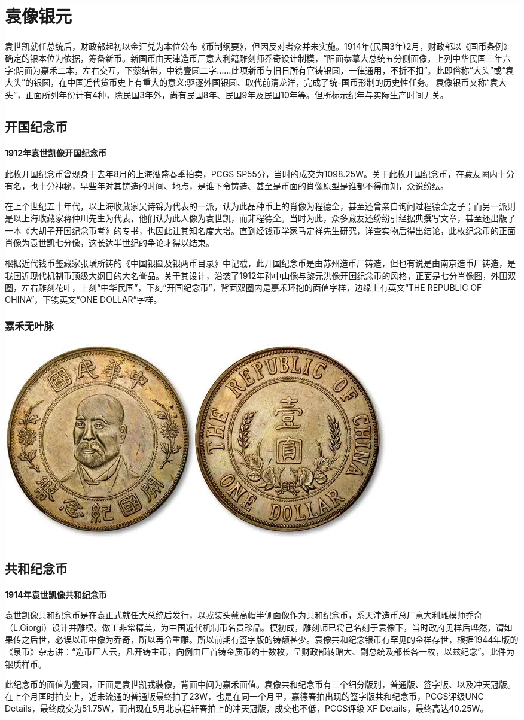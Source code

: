 
# 袁像银元
袁世凯就任总统后，财政部起初以金汇兑为本位公布《币制纲要》，但因反对者众并未实施。1914年(民国3年)2月，财政部以《国币条例》确定的银本位为依据，筹备新币。新国币由天津造币厂意大利籍雕刻师乔奇设计制模，“阳面恭摹大总统五分侧面像，上列中华民国三年六字;阴面为嘉禾二本，左右交互，下萦结带，中镌壹圆二字……此项新币与旧日所有官铸银圆，一律通用，不折不扣”。此即俗称“大头”或“袁大头”的银圆，在中国近代货币史上有重大的意义:驱逐外国银圆、取代前清龙洋，完成了统-国币形制的历史性任务。
袁像银币又称“袁大头”，正面所列年份计有4种，除民国3年外，尚有民国8年、民国9年及民国10年等。但所标示纪年与实际生产时间无关。

## 开国纪念币
**1912年袁世凯像开国纪念币**

此枚开国纪念币曾现身于去年8月的上海泓盛春季拍卖，PCGS SP55分，当时的成交为1098.25W。关于此枚开国纪念币，在藏友圈内十分有名，也十分神秘，早些年对其铸造的时间、地点，是谁下令铸造、甚至是币面的肖像原型是谁都不得而知，众说纷纭。

在上个世纪五十年代，以上海收藏家吴诗锦为代表的一派，认为此品种币上的肖像为程德全，甚至还曾亲自询问过程德全之子；而另一派则是以上海收藏家蒋仲川先生为代表，他们认为此人像为袁世凯，而非程德全。当时为此，众多藏友还纷纷引经据典撰写文章，甚至还出版了一本《大胡子开国纪念币考》的专书，也因此让其知名度大增。直到经钱币学家马定祥先生研究，详查实物后得出结论，此枚纪念币的正面肖像为袁世凯七分像，这长达半世纪的争论才得以结束。

根据近代钱币鉴藏家张璜所铸的《中国银圆及银两币目录》中记载，此开国纪念币是由苏州造币厂铸造，但也有说是由南京造币厂铸造，是我国近现代机制币顶级大纲目的大名誉品。关于其设计，沿袭了1912年孙中山像与黎元洪像开国纪念币的风格，正面是七分肖像图，外围双圈，左右雕刻花叶，上刻“中华民国”，下刻“开国纪念币”，背面双圈内是嘉禾环抱的面值字样，边缘上有英文“THE REPUBLIC OF CHINA”，下镌英文“ONE DOLLAR”字样。

### 嘉禾无叶脉
<img src=".\images\Y01_J01_00001.jpg">

## 共和纪念币
**1914年袁世凯像共和纪念币**

袁世凯像共和纪念币是在袁正式就任大总统后发行，以戎装头戴高帽半侧面像作为共和纪念币，系天津造币总厂意大利雕模师乔奇（L.Giorgi）设计并雕模。做工非常精美，为中国近代机制币名贵珍品。模初成，雕刻师已将己名刻于袁像下，当时政府见样后哗然，谓如果传之后世，必误以币中像为乔奇，所以再令重雕。所以前期有签字版的铸额甚少。袁像共和纪念银币有罕见的金样存世，根据1944年版的《泉币》杂志讲：“造币厂人云，凡开铸主币，向例由厂首铸金质币约十数枚，呈财政部转赠大、副总统及部长各一枚，以兹纪念”。此件为银质样币。

此纪念币的面值为壹圆，正面是袁世凯戎装像，背面中间为嘉禾面值。袁像共和纪念币有三个细分版别，普通版、签字版、以及冲天冠版。在上个月匡时拍卖上，近未流通的普通版最终拍了23W，也是在同一个月里，嘉德春拍出现的签字版共和纪念币，PCGS评级UNC Details，最终成交为51.75W，而出现在5月北京程轩春拍上的冲天冠版，成交也不低，PCGS评级 XF Details，最终高达40.25W。
